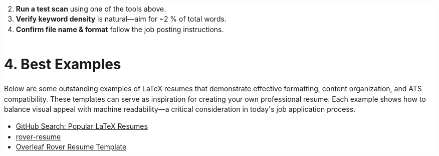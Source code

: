 2. **Run a test scan** using one of the tools above.  
3. **Verify keyword density** is natural—aim for ~2 % of total words.  
4. **Confirm file name & format** follow the job posting instructions.  

# 4. Best Examples

Below are some outstanding examples of LaTeX resumes that demonstrate effective formatting, content organization, and ATS compatibility. These templates can serve as inspiration for creating your own professional resume. Each example shows how to balance visual appeal with machine readability—a critical consideration in today's job application process.

- [GitHub Search: Popular LaTeX Resumes](https://github.com/search?q=stars%3A%3E10+forks%3A%3E10+language%3ATeX+resume&type=repositories&ref=advsearch&s=stars&o=desc)
- [rover-resume](https://github.com/subidit/rover-resume)
- [Overleaf Rover Resume Template](https://www.overleaf.com/latex/templates/rover-resume/bpzqtssvfgsn)

<div align="center">
